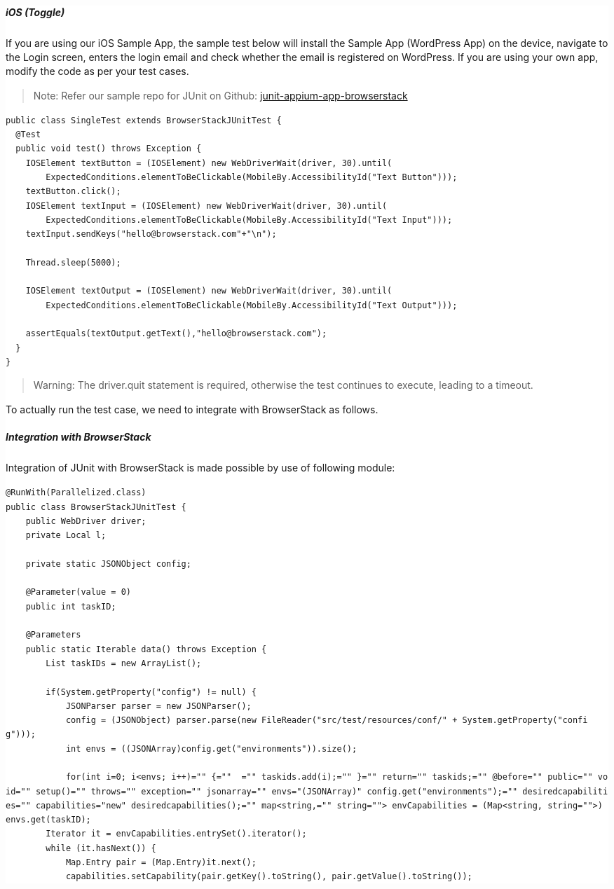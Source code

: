 ##### iOS (Toggle)
If you are using our iOS Sample App, the sample test below will install the Sample App (WordPress App) on the device, navigate to the Login screen, enters the login email and check whether the email is registered on WordPress. If you are using your own app, modify the code as per your test cases.

>Note: Refer our sample repo for JUnit on Github: [junit-appium-app-browserstack](https://github.com/browserstack/junit-appium-app-browserstack)

```
public class SingleTest extends BrowserStackJUnitTest {
  @Test
  public void test() throws Exception {
    IOSElement textButton = (IOSElement) new WebDriverWait(driver, 30).until(
        ExpectedConditions.elementToBeClickable(MobileBy.AccessibilityId("Text Button")));
    textButton.click();
    IOSElement textInput = (IOSElement) new WebDriverWait(driver, 30).until(
        ExpectedConditions.elementToBeClickable(MobileBy.AccessibilityId("Text Input")));
    textInput.sendKeys("hello@browserstack.com"+"\n");

    Thread.sleep(5000);

    IOSElement textOutput = (IOSElement) new WebDriverWait(driver, 30).until(
        ExpectedConditions.elementToBeClickable(MobileBy.AccessibilityId("Text Output")));

    assertEquals(textOutput.getText(),"hello@browserstack.com");
  }
}
```

>Warning: The driver.quit statement is required, otherwise the test continues to execute, leading to a timeout.

To actually run the test case, we need to integrate with BrowserStack as follows.

##### Integration with BrowserStack
Integration of JUnit with BrowserStack is made possible by use of following module:

```
@RunWith(Parallelized.class)
public class BrowserStackJUnitTest {
    public WebDriver driver;
    private Local l;

    private static JSONObject config;

    @Parameter(value = 0)
    public int taskID;

    @Parameters
    public static Iterable data() throws Exception {
        List taskIDs = new ArrayList();

        if(System.getProperty("config") != null) {
            JSONParser parser = new JSONParser();
            config = (JSONObject) parser.parse(new FileReader("src/test/resources/conf/" + System.getProperty("config")));
            int envs = ((JSONArray)config.get("environments")).size();

            for(int i=0; i<envs; i++)="" {=""  ="" taskids.add(i);="" }="" return="" taskids;="" @before="" public="" void="" setup()="" throws="" exception="" jsonarray="" envs="(JSONArray)" config.get("environments");="" desiredcapabilities="" capabilities="new" desiredcapabilities();="" map<string,="" string=""> envCapabilities = (Map<string, string="">) envs.get(taskID);
        Iterator it = envCapabilities.entrySet().iterator();
        while (it.hasNext()) {
            Map.Entry pair = (Map.Entry)it.next();
            capabilities.setCapability(pair.getKey().toString(), pair.getValue().toString());
```